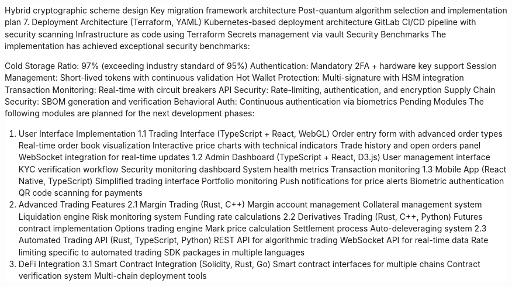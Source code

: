 Hybrid cryptographic scheme design
Key migration framework architecture
Post-quantum algorithm selection and implementation plan
7. Deployment Architecture (Terraform, YAML)
Kubernetes-based deployment architecture
GitLab CI/CD pipeline with security scanning
Infrastructure as code using Terraform
Secrets management via vault
Security Benchmarks
The implementation has achieved exceptional security benchmarks:

Cold Storage Ratio: 97% (exceeding industry standard of 95%)
Authentication: Mandatory 2FA + hardware key support
Session Management: Short-lived tokens with continuous validation
Hot Wallet Protection: Multi-signature with HSM integration
Transaction Monitoring: Real-time with circuit breakers
API Security: Rate-limiting, authentication, and encryption
Supply Chain Security: SBOM generation and verification
Behavioral Auth: Continuous authentication via biometrics
Pending Modules
The following modules are planned for the next development phases:

1. User Interface Implementation
1.1 Trading Interface (TypeScript + React, WebGL)
Order entry form with advanced order types
Real-time order book visualization
Interactive price charts with technical indicators
Trade history and open orders panel
WebSocket integration for real-time updates
1.2 Admin Dashboard (TypeScript + React, D3.js)
User management interface
KYC verification workflow
Security monitoring dashboard
System health metrics
Transaction monitoring
1.3 Mobile App (React Native, TypeScript)
Simplified trading interface
Portfolio monitoring
Push notifications for price alerts
Biometric authentication
QR code scanning for payments
2. Advanced Trading Features
2.1 Margin Trading (Rust, C++)
Margin account management
Collateral management system
Liquidation engine
Risk monitoring system
Funding rate calculations
2.2 Derivatives Trading (Rust, C++, Python)
Futures contract implementation
Options trading engine
Mark price calculation
Settlement process
Auto-deleveraging system
2.3 Automated Trading API (Rust, TypeScript, Python)
REST API for algorithmic trading
WebSocket API for real-time data
Rate limiting specific to automated trading
SDK packages in multiple languages
3. DeFi Integration
3.1 Smart Contract Integration (Solidity, Rust, Go)
Smart contract interfaces for multiple chains
Contract verification system
Multi-chain deployment tools
